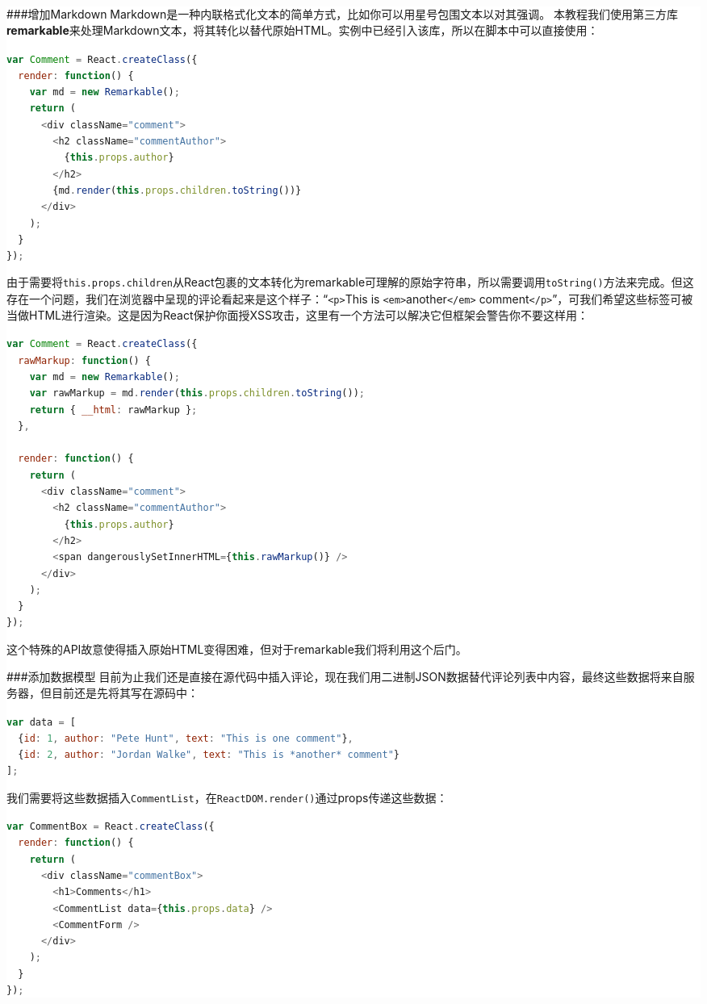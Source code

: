 ###增加Markdown
Markdown是一种内联格式化文本的简单方式，比如你可以用星号包围文本以对其强调。
本教程我们使用第三方库**remarkable**来处理Markdown文本，将其转化以替代原始HTML。实例中已经引入该库，所以在脚本中可以直接使用：
```js
var Comment = React.createClass({
  render: function() {
    var md = new Remarkable();
    return (
      <div className="comment">
        <h2 className="commentAuthor">
          {this.props.author}
        </h2>
        {md.render(this.props.children.toString())}
      </div>
    );
  }
});
```
由于需要将`this.props.children`从React包裹的文本转化为remarkable可理解的原始字符串，所以需要调用`toString()`方法来完成。但这存在一个问题，我们在浏览器中呈现的评论看起来是这个样子：“`<p>`This is `<em>`another`</em>` comment`</p>`”，可我们希望这些标签可被当做HTML进行渲染。这是因为React保护你面授XSS攻击，这里有一个方法可以解决它但框架会警告你不要这样用：
```js
var Comment = React.createClass({
  rawMarkup: function() {
    var md = new Remarkable();
    var rawMarkup = md.render(this.props.children.toString());
    return { __html: rawMarkup };
  },

  render: function() {
    return (
      <div className="comment">
        <h2 className="commentAuthor">
          {this.props.author}
        </h2>
        <span dangerouslySetInnerHTML={this.rawMarkup()} />
      </div>
    );
  }
});
```
这个特殊的API故意使得插入原始HTML变得困难，但对于remarkable我们将利用这个后门。

###添加数据模型
目前为止我们还是直接在源代码中插入评论，现在我们用二进制JSON数据替代评论列表中内容，最终这些数据将来自服务器，但目前还是先将其写在源码中：
```js
var data = [
  {id: 1, author: "Pete Hunt", text: "This is one comment"},
  {id: 2, author: "Jordan Walke", text: "This is *another* comment"}
];
```
我们需要将这些数据插入`CommentList`，在`ReactDOM.render()`通过props传递这些数据：
```js
var CommentBox = React.createClass({
  render: function() {
    return (
      <div className="commentBox">
        <h1>Comments</h1>
        <CommentList data={this.props.data} />
        <CommentForm />
      </div>
    );
  }
});

```